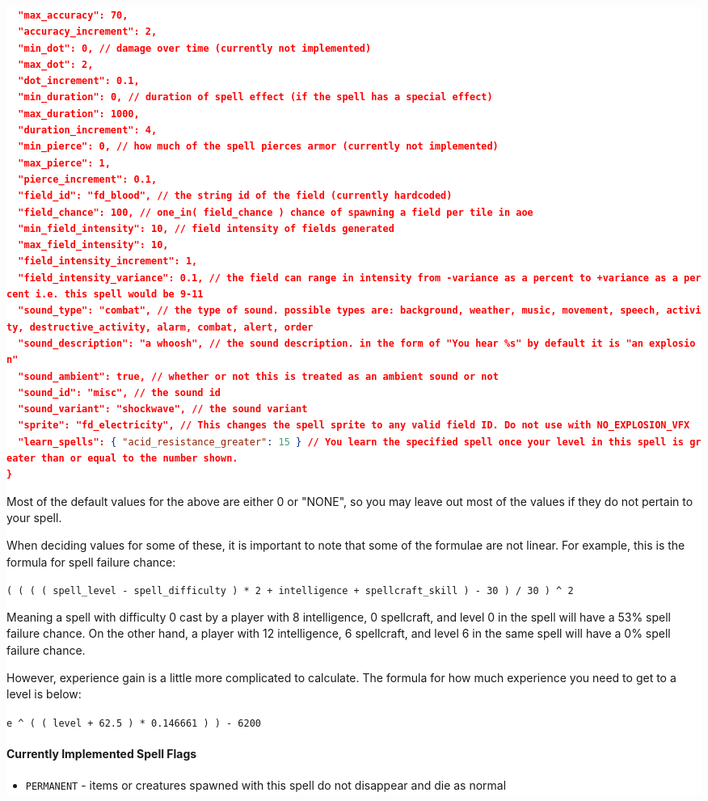 ```json
  "max_accuracy": 70,
  "accuracy_increment": 2,
  "min_dot": 0, // damage over time (currently not implemented)
  "max_dot": 2,
  "dot_increment": 0.1,
  "min_duration": 0, // duration of spell effect (if the spell has a special effect)
  "max_duration": 1000,
  "duration_increment": 4,
  "min_pierce": 0, // how much of the spell pierces armor (currently not implemented)
  "max_pierce": 1,
  "pierce_increment": 0.1,
  "field_id": "fd_blood", // the string id of the field (currently hardcoded)
  "field_chance": 100, // one_in( field_chance ) chance of spawning a field per tile in aoe
  "min_field_intensity": 10, // field intensity of fields generated
  "max_field_intensity": 10,
  "field_intensity_increment": 1,
  "field_intensity_variance": 0.1, // the field can range in intensity from -variance as a percent to +variance as a percent i.e. this spell would be 9-11
  "sound_type": "combat", // the type of sound. possible types are: background, weather, music, movement, speech, activity, destructive_activity, alarm, combat, alert, order
  "sound_description": "a whoosh", // the sound description. in the form of "You hear %s" by default it is "an explosion"
  "sound_ambient": true, // whether or not this is treated as an ambient sound or not
  "sound_id": "misc", // the sound id
  "sound_variant": "shockwave", // the sound variant
  "sprite": "fd_electricity", // This changes the spell sprite to any valid field ID. Do not use with NO_EXPLOSION_VFX
  "learn_spells": { "acid_resistance_greater": 15 } // You learn the specified spell once your level in this spell is greater than or equal to the number shown.
}
```

Most of the default values for the above are either 0 or "NONE", so you may leave out most of the
values if they do not pertain to your spell.

When deciding values for some of these, it is important to note that some of the formulae are not
linear. For example, this is the formula for spell failure chance:

`( ( ( ( spell_level - spell_difficulty ) * 2 + intelligence + spellcraft_skill ) - 30 ) / 30 ) ^ 2`

Meaning a spell with difficulty 0 cast by a player with 8 intelligence, 0 spellcraft, and level 0 in
the spell will have a 53% spell failure chance. On the other hand, a player with 12 intelligence, 6
spellcraft, and level 6 in the same spell will have a 0% spell failure chance.

However, experience gain is a little more complicated to calculate. The formula for how much
experience you need to get to a level is below:

`e ^ ( ( level + 62.5 ) * 0.146661 ) ) - 6200`

#### Currently Implemented Spell Flags

- `PERMANENT` - items or creatures spawned with this spell do not disappear and die as normal
